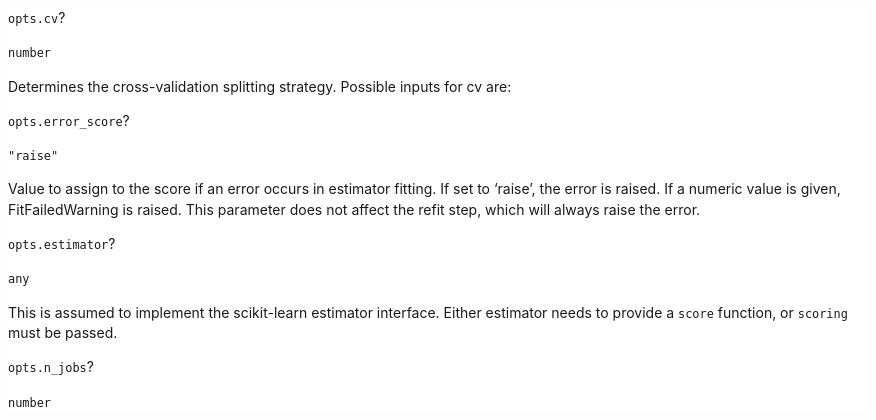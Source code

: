 `opts.cv`?

</td>
<td>

`number`

</td>
<td>

Determines the cross-validation splitting strategy. Possible inputs for cv are:

</td>
</tr>
<tr>
<td>

`opts.error_score`?

</td>
<td>

`"raise"`

</td>
<td>

Value to assign to the score if an error occurs in estimator fitting. If set to ‘raise’, the error is raised. If a numeric value is given, FitFailedWarning is raised. This parameter does not affect the refit step, which will always raise the error.

</td>
</tr>
<tr>
<td>

`opts.estimator`?

</td>
<td>

`any`

</td>
<td>

This is assumed to implement the scikit-learn estimator interface. Either estimator needs to provide a `score` function, or `scoring` must be passed.

</td>
</tr>
<tr>
<td>

`opts.n_jobs`?

</td>
<td>

`number`
